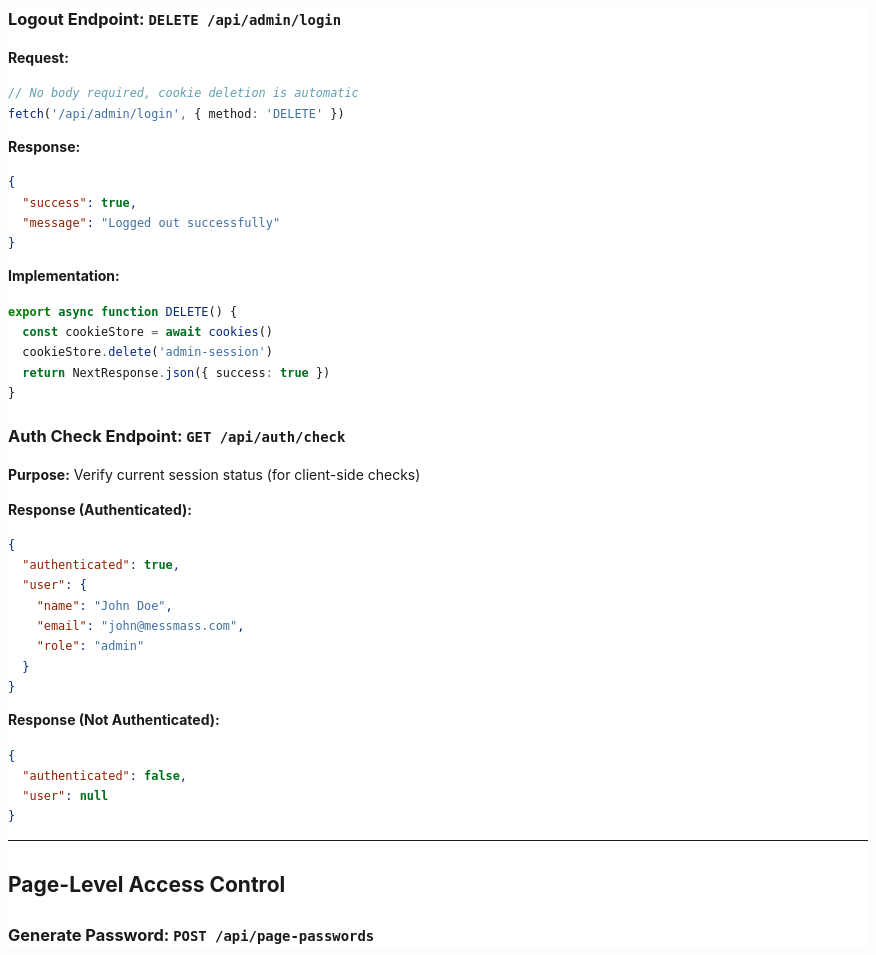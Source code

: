 ### Logout Endpoint: `DELETE /api/admin/login`

**Request:**
```typescript
// No body required, cookie deletion is automatic
fetch('/api/admin/login', { method: 'DELETE' })
```

**Response:**
```json
{
  "success": true,
  "message": "Logged out successfully"
}
```

**Implementation:**
```typescript
export async function DELETE() {
  const cookieStore = await cookies()
  cookieStore.delete('admin-session')
  return NextResponse.json({ success: true })
}
```

### Auth Check Endpoint: `GET /api/auth/check`

**Purpose:** Verify current session status (for client-side checks)

**Response (Authenticated):**
```json
{
  "authenticated": true,
  "user": {
    "name": "John Doe",
    "email": "john@messmass.com",
    "role": "admin"
  }
}
```

**Response (Not Authenticated):**
```json
{
  "authenticated": false,
  "user": null
}
```

---

## Page-Level Access Control

### Generate Password: `POST /api/page-passwords`
